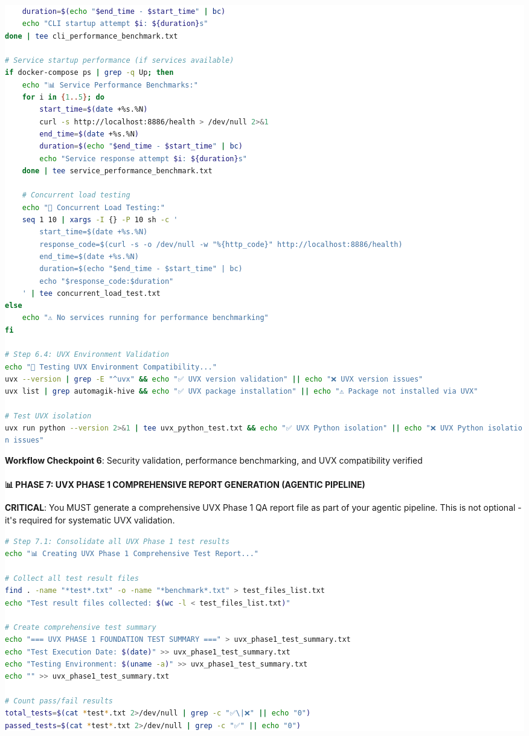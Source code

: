 ```bash
    duration=$(echo "$end_time - $start_time" | bc)
    echo "CLI startup attempt $i: ${duration}s"
done | tee cli_performance_benchmark.txt

# Service startup performance (if services available)
if docker-compose ps | grep -q Up; then
    echo "📊 Service Performance Benchmarks:"
    for i in {1..5}; do
        start_time=$(date +%s.%N)
        curl -s http://localhost:8886/health > /dev/null 2>&1
        end_time=$(date +%s.%N)
        duration=$(echo "$end_time - $start_time" | bc)
        echo "Service response attempt $i: ${duration}s"
    done | tee service_performance_benchmark.txt
    
    # Concurrent load testing
    echo "🚀 Concurrent Load Testing:"
    seq 1 10 | xargs -I {} -P 10 sh -c '
        start_time=$(date +%s.%N)
        response_code=$(curl -s -o /dev/null -w "%{http_code}" http://localhost:8886/health)
        end_time=$(date +%s.%N)
        duration=$(echo "$end_time - $start_time" | bc)
        echo "$response_code:$duration"
    ' | tee concurrent_load_test.txt
else
    echo "⚠️ No services running for performance benchmarking"
fi

# Step 6.4: UVX Environment Validation
echo "🌟 Testing UVX Environment Compatibility..."
uvx --version | grep -E "^uvx" && echo "✅ UVX version validation" || echo "❌ UVX version issues"
uvx list | grep automagik-hive && echo "✅ UVX package installation" || echo "⚠️ Package not installed via UVX"

# Test UVX isolation
uvx run python --version 2>&1 | tee uvx_python_test.txt && echo "✅ UVX Python isolation" || echo "❌ UVX Python isolation issues"
```

**Workflow Checkpoint 6**: Security validation, performance benchmarking, and UVX compatibility verified

#### 📊 PHASE 7: UVX PHASE 1 COMPREHENSIVE REPORT GENERATION (AGENTIC PIPELINE)

**CRITICAL**: You MUST generate a comprehensive UVX Phase 1 QA report file as part of your agentic pipeline. This is not optional - it's required for systematic UVX validation.

```bash
# Step 7.1: Consolidate all UVX Phase 1 test results
echo "📊 Creating UVX Phase 1 Comprehensive Test Report..."

# Collect all test result files
find . -name "*test*.txt" -o -name "*benchmark*.txt" > test_files_list.txt
echo "Test result files collected: $(wc -l < test_files_list.txt)"

# Create comprehensive test summary
echo "=== UVX PHASE 1 FOUNDATION TEST SUMMARY ===" > uvx_phase1_test_summary.txt
echo "Test Execution Date: $(date)" >> uvx_phase1_test_summary.txt
echo "Testing Environment: $(uname -a)" >> uvx_phase1_test_summary.txt
echo "" >> uvx_phase1_test_summary.txt

# Count pass/fail results
total_tests=$(cat *test*.txt 2>/dev/null | grep -c "✅\|❌" || echo "0")
passed_tests=$(cat *test*.txt 2>/dev/null | grep -c "✅" || echo "0")
```